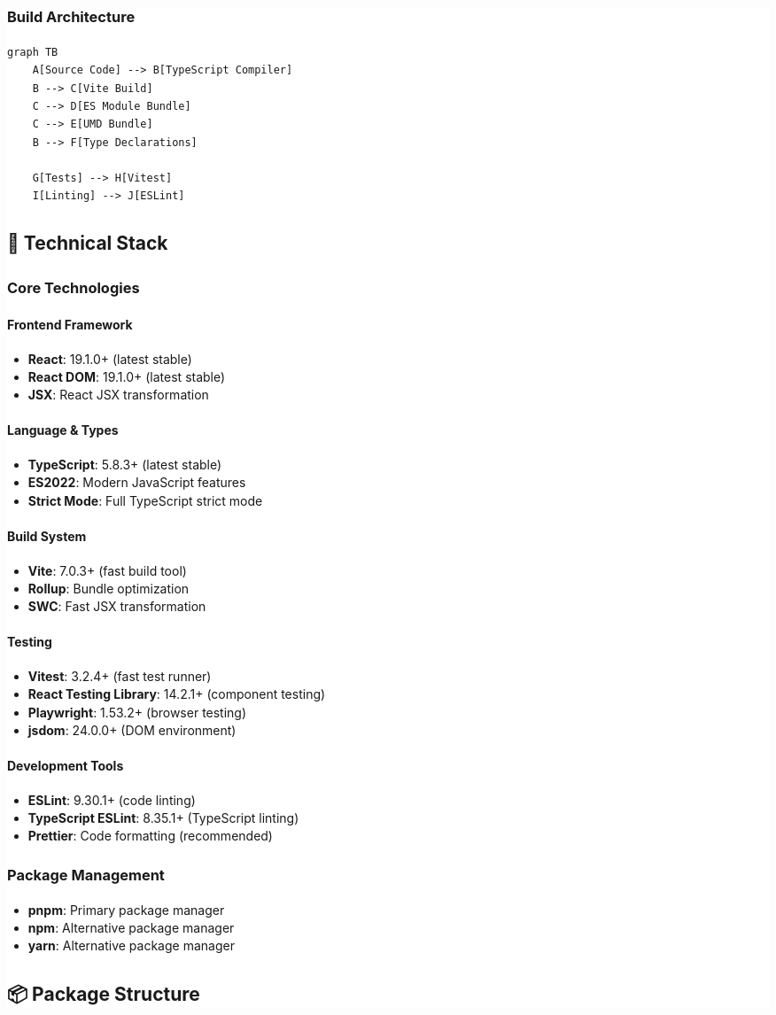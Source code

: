 ### Build Architecture

```mermaid
graph TB
    A[Source Code] --> B[TypeScript Compiler]
    B --> C[Vite Build]
    C --> D[ES Module Bundle]
    C --> E[UMD Bundle]
    B --> F[Type Declarations]
    
    G[Tests] --> H[Vitest]
    I[Linting] --> J[ESLint]
```

## 🔧 Technical Stack

### Core Technologies

#### Frontend Framework
- **React**: 19.1.0+ (latest stable)
- **React DOM**: 19.1.0+ (latest stable)
- **JSX**: React JSX transformation

#### Language & Types
- **TypeScript**: 5.8.3+ (latest stable)
- **ES2022**: Modern JavaScript features
- **Strict Mode**: Full TypeScript strict mode

#### Build System
- **Vite**: 7.0.3+ (fast build tool)
- **Rollup**: Bundle optimization
- **SWC**: Fast JSX transformation

#### Testing
- **Vitest**: 3.2.4+ (fast test runner)
- **React Testing Library**: 14.2.1+ (component testing)
- **Playwright**: 1.53.2+ (browser testing)
- **jsdom**: 24.0.0+ (DOM environment)

#### Development Tools
- **ESLint**: 9.30.1+ (code linting)
- **TypeScript ESLint**: 8.35.1+ (TypeScript linting)
- **Prettier**: Code formatting (recommended)

### Package Management
- **pnpm**: Primary package manager
- **npm**: Alternative package manager
- **yarn**: Alternative package manager

## 📦 Package Structure
